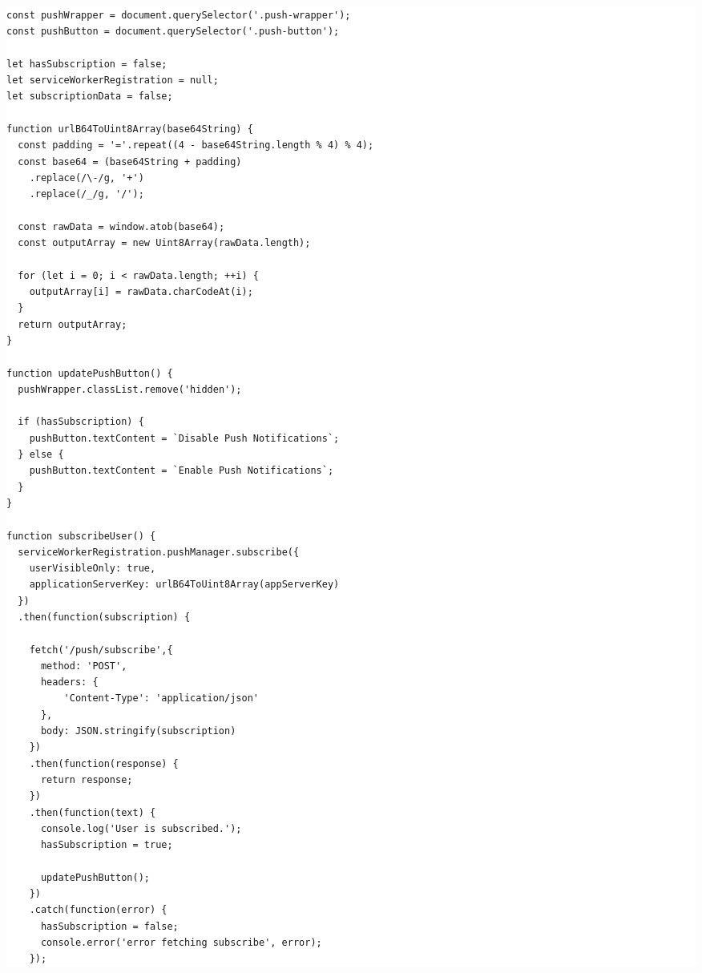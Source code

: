     const pushWrapper = document.querySelector('.push-wrapper');
    const pushButton = document.querySelector('.push-button');

    let hasSubscription = false;
    let serviceWorkerRegistration = null;
    let subscriptionData = false;

    function urlB64ToUint8Array(base64String) {
      const padding = '='.repeat((4 - base64String.length % 4) % 4);
      const base64 = (base64String + padding)
        .replace(/\-/g, '+')
        .replace(/_/g, '/');

      const rawData = window.atob(base64);
      const outputArray = new Uint8Array(rawData.length);

      for (let i = 0; i < rawData.length; ++i) {
        outputArray[i] = rawData.charCodeAt(i);
      }
      return outputArray;
    }

    function updatePushButton() {
      pushWrapper.classList.remove('hidden');

      if (hasSubscription) {
        pushButton.textContent = `Disable Push Notifications`;
      } else {
        pushButton.textContent = `Enable Push Notifications`;
      }
    }

    function subscribeUser() {
      serviceWorkerRegistration.pushManager.subscribe({
        userVisibleOnly: true,
        applicationServerKey: urlB64ToUint8Array(appServerKey)
      })
      .then(function(subscription) {

        fetch('/push/subscribe',{
          method: 'POST',
          headers: {
              'Content-Type': 'application/json'
          },
          body: JSON.stringify(subscription)
        })
        .then(function(response) {
          return response;
        })
        .then(function(text) {
          console.log('User is subscribed.');
          hasSubscription = true;

          updatePushButton();
        })
        .catch(function(error) {
          hasSubscription = false;
          console.error('error fetching subscribe', error);
        });
